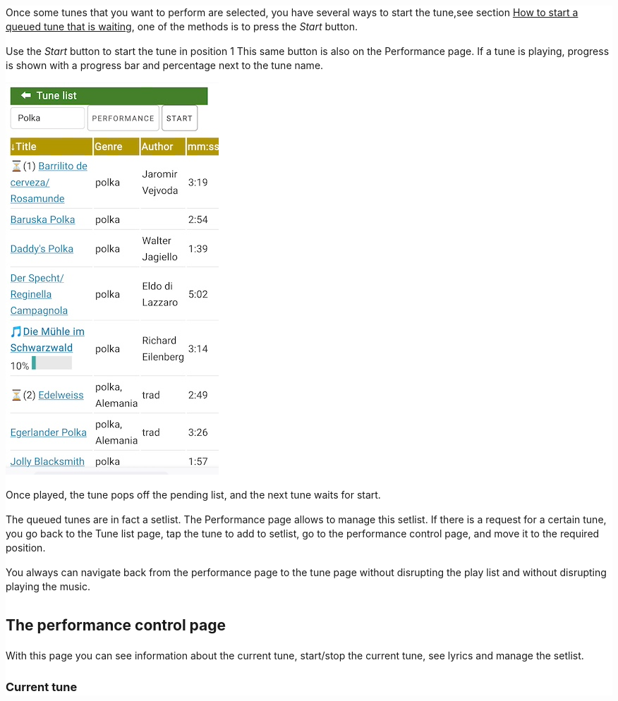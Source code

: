 
Once some tunes that you want to perform are selected, you have several ways to start the tune,see section [How to start a queued tune that is waiting](#how-to-start-a-queued-tune-that-is-waiting), one of the methods is to press the _Start_ button.

Use the _Start_ button to start the tune in position 1 This same button is also on the Performance page. If a tune is playing, progress is shown with a progress bar and percentage next to the tune name. 

![playing tune on tune list page](tunelist_1_playing.jpg)


Once played, the tune pops off the pending list, and the next tune waits for start.

The queued tunes are in fact a setlist.  The Performance page allows to manage this setlist. If there is a request for a certain tune, you go back to the Tune list page, tap the tune to add to setlist, go to the performance control page, and move it to the required position.

You always can navigate back from the performance page to the tune page without disrupting the play list and without disrupting playing the music. 

## The performance control page
With this page you can see information about the current tune, start/stop the current tune, see lyrics and manage the setlist. 

### Current tune
